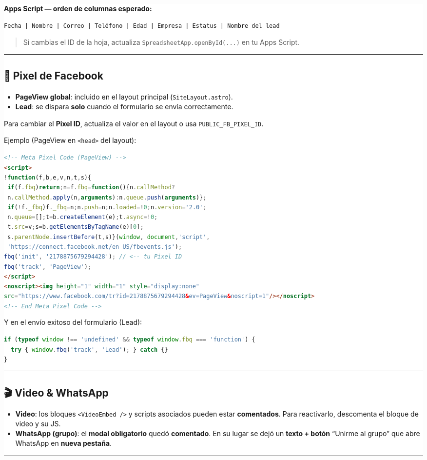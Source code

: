 **Apps Script — orden de columnas esperado:**

```text
Fecha | Nombre | Correo | Teléfono | Edad | Empresa | Estatus | Nombre del lead
```

> Si cambias el ID de la hoja, actualiza `SpreadsheetApp.openById(...)` en tu Apps Script.

---

## 📸 Pixel de Facebook

- **PageView global**: incluido en el layout principal (`SiteLayout.astro`).
- **Lead**: se dispara **solo** cuando el formulario se envía correctamente.

Para cambiar el **Pixel ID**, actualiza el valor en el layout o usa `PUBLIC_FB_PIXEL_ID`.

Ejemplo (PageView en `<head>` del layout):

```html
<!-- Meta Pixel Code (PageView) -->
<script>
!function(f,b,e,v,n,t,s){
 if(f.fbq)return;n=f.fbq=function(){n.callMethod?
 n.callMethod.apply(n,arguments):n.queue.push(arguments)};
 if(!f._fbq)f._fbq=n;n.push=n;n.loaded=!0;n.version='2.0';
 n.queue=[];t=b.createElement(e);t.async=!0;
 t.src=v;s=b.getElementsByTagName(e)[0];
 s.parentNode.insertBefore(t,s)}(window, document,'script',
 'https://connect.facebook.net/en_US/fbevents.js');
fbq('init', '2178875679294428'); // <-- tu Pixel ID
fbq('track', 'PageView');
</script>
<noscript><img height="1" width="1" style="display:none"
src="https://www.facebook.com/tr?id=2178875679294428&ev=PageView&noscript=1"/></noscript>
<!-- End Meta Pixel Code -->
```

Y en el envío exitoso del formulario (Lead):

```js
if (typeof window !== 'undefined' && typeof window.fbq === 'function') {
  try { window.fbq('track', 'Lead'); } catch {}
}
```

---

## 🎬 Video & WhatsApp

- **Video**: los bloques `<VideoEmbed />` y scripts asociados pueden estar **comentados**. Para reactivarlo, descomenta el bloque de video y su JS.
- **WhatsApp (grupo)**: el **modal obligatorio** quedó **comentado**. En su lugar se dejó un **texto + botón** “Unirme al grupo” que abre WhatsApp en **nueva pestaña**.

---
